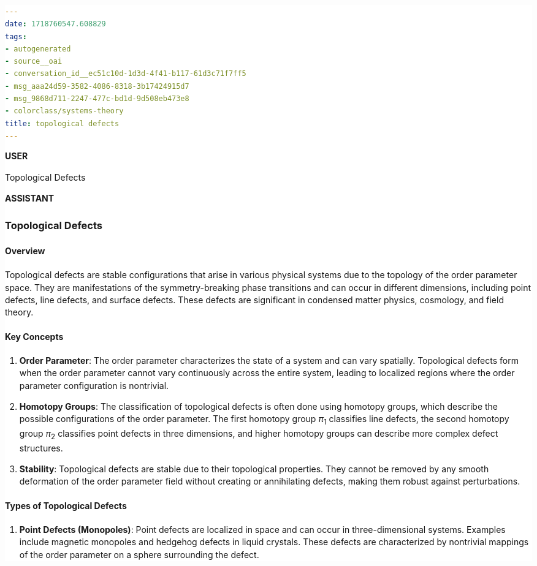 ```yaml
---
date: 1718760547.608829
tags:
- autogenerated
- source__oai
- conversation_id__ec51c10d-1d3d-4f41-b117-61d3c71f7ff5
- msg_aaa24d59-3582-4086-8318-3b17424915d7
- msg_9868d711-2247-477c-bd1d-9d508eb473e8
- colorclass/systems-theory
title: topological defects
---
```


**USER**

Topological Defects


**ASSISTANT**

### Topological Defects

#### Overview

Topological defects are stable configurations that arise in various physical systems due to the topology of the order parameter space. They are manifestations of the symmetry-breaking phase transitions and can occur in different dimensions, including point defects, line defects, and surface defects. These defects are significant in condensed matter physics, cosmology, and field theory.

#### Key Concepts

1. **Order Parameter**:
   The order parameter characterizes the state of a system and can vary spatially. Topological defects form when the order parameter cannot vary continuously across the entire system, leading to localized regions where the order parameter configuration is nontrivial.

2. **Homotopy Groups**:
   The classification of topological defects is often done using homotopy groups, which describe the possible configurations of the order parameter. The first homotopy group $\pi_1$ classifies line defects, the second homotopy group $\pi_2$ classifies point defects in three dimensions, and higher homotopy groups can describe more complex defect structures.

3. **Stability**:
   Topological defects are stable due to their topological properties. They cannot be removed by any smooth deformation of the order parameter field without creating or annihilating defects, making them robust against perturbations.

#### Types of Topological Defects

1. **Point Defects (Monopoles)**:
   Point defects are localized in space and can occur in three-dimensional systems. Examples include magnetic monopoles and hedgehog defects in liquid crystals. These defects are characterized by nontrivial mappings of the order parameter on a sphere surrounding the defect.
